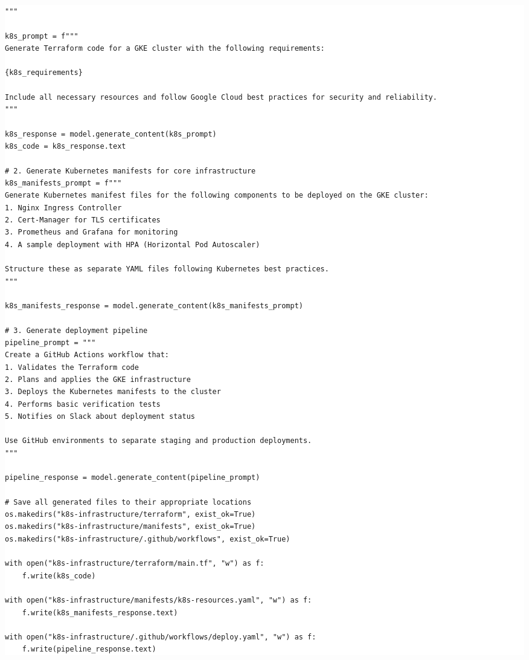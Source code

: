 ```
"""

k8s_prompt = f"""
Generate Terraform code for a GKE cluster with the following requirements:

{k8s_requirements}

Include all necessary resources and follow Google Cloud best practices for security and reliability.
"""

k8s_response = model.generate_content(k8s_prompt)
k8s_code = k8s_response.text

# 2. Generate Kubernetes manifests for core infrastructure
k8s_manifests_prompt = f"""
Generate Kubernetes manifest files for the following components to be deployed on the GKE cluster:
1. Nginx Ingress Controller
2. Cert-Manager for TLS certificates
3. Prometheus and Grafana for monitoring
4. A sample deployment with HPA (Horizontal Pod Autoscaler)

Structure these as separate YAML files following Kubernetes best practices.
"""

k8s_manifests_response = model.generate_content(k8s_manifests_prompt)

# 3. Generate deployment pipeline
pipeline_prompt = """
Create a GitHub Actions workflow that:
1. Validates the Terraform code
2. Plans and applies the GKE infrastructure
3. Deploys the Kubernetes manifests to the cluster
4. Performs basic verification tests
5. Notifies on Slack about deployment status

Use GitHub environments to separate staging and production deployments.
"""

pipeline_response = model.generate_content(pipeline_prompt)

# Save all generated files to their appropriate locations
os.makedirs("k8s-infrastructure/terraform", exist_ok=True)
os.makedirs("k8s-infrastructure/manifests", exist_ok=True)
os.makedirs("k8s-infrastructure/.github/workflows", exist_ok=True)

with open("k8s-infrastructure/terraform/main.tf", "w") as f:
    f.write(k8s_code)

with open("k8s-infrastructure/manifests/k8s-resources.yaml", "w") as f:
    f.write(k8s_manifests_response.text)

with open("k8s-infrastructure/.github/workflows/deploy.yaml", "w") as f:
    f.write(pipeline_response.text)
```
